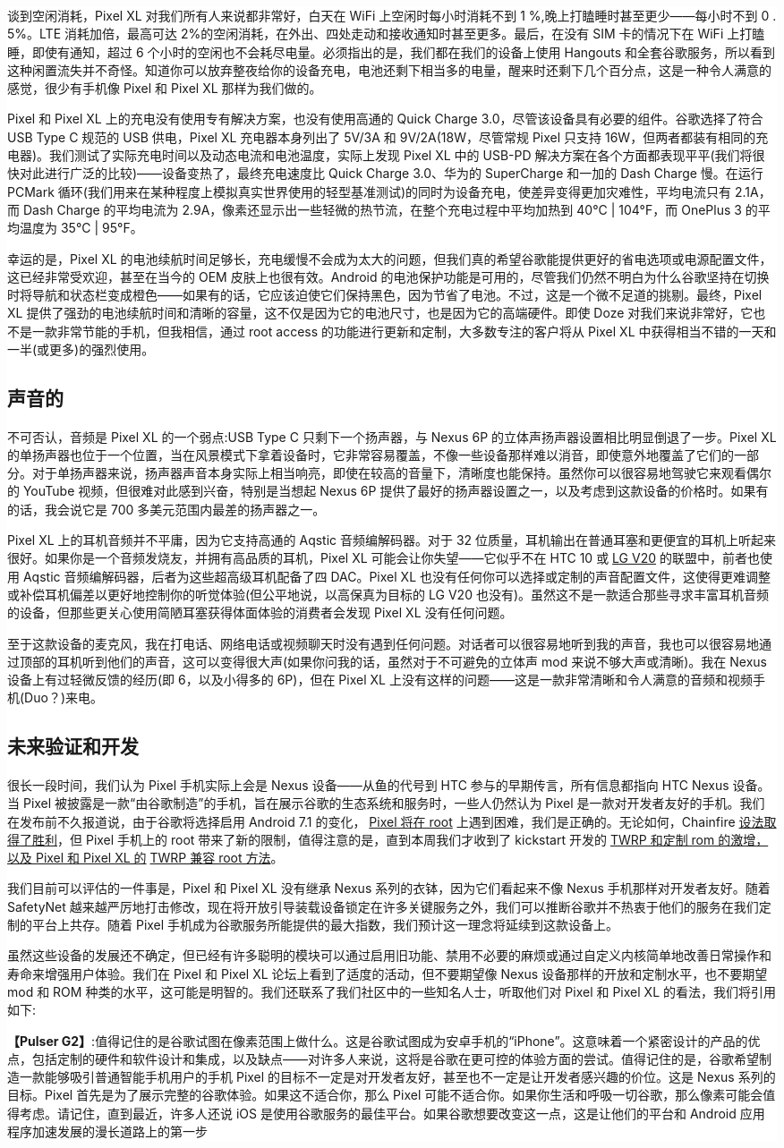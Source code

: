 谈到空闲消耗，Pixel XL 对我们所有人来说都非常好，白天在 WiFi 上空闲时每小时消耗不到 1 %,晚上打瞌睡时甚至更少——每小时不到 0 . 5%。LTE 消耗加倍，最高可达 2%的空闲消耗，在外出、四处走动和接收通知时甚至更多。最后，在没有 SIM 卡的情况下在 WiFi 上打瞌睡，即使有通知，超过 6 个小时的空闲也不会耗尽电量。必须指出的是，我们都在我们的设备上使用 Hangouts 和全套谷歌服务，所以看到这种闲置流失并不奇怪。知道你可以放弃整夜给你的设备充电，电池还剩下相当多的电量，醒来时还剩下几个百分点，这是一种令人满意的感觉，很少有手机像 Pixel 和 Pixel XL 那样为我们做的。

Pixel 和 Pixel XL 上的充电没有使用专有解决方案，也没有使用高通的 Quick Charge 3.0，尽管该设备具有必要的组件。谷歌选择了符合 USB Type C 规范的 USB 供电，Pixel XL 充电器本身列出了 5V/3A 和 9V/2A(18W，尽管常规 Pixel 只支持 16W，但两者都装有相同的充电器)。我们测试了实际充电时间以及动态电流和电池温度，实际上发现 Pixel XL 中的 USB-PD 解决方案在各个方面都表现平平(我们将很快对此进行广泛的比较)——设备变热了，最终充电速度比 Quick Charge 3.0、华为的 SuperCharge 和一加的 Dash Charge 慢。在运行 PCMark 循环(我们用来在某种程度上模拟真实世界使用的轻型基准测试)的同时为设备充电，使差异变得更加灾难性，平均电流只有 2.1A，而 Dash Charge 的平均电流为 2.9A，像素还显示出一些轻微的热节流，在整个充电过程中平均加热到 40°C | 104°F，而 OnePlus 3 的平均温度为 35°C | 95°F。

幸运的是，Pixel XL 的电池续航时间足够长，充电缓慢不会成为太大的问题，但我们真的希望谷歌能提供更好的省电选项或电源配置文件，这已经非常受欢迎，甚至在当今的 OEM 皮肤上也很有效。Android 的电池保护功能是可用的，尽管我们仍然不明白为什么谷歌坚持在切换时将导航和状态栏变成橙色——如果有的话，它应该迫使它们保持黑色，因为节省了电池。不过，这是一个微不足道的挑剔。最终，Pixel XL 提供了强劲的电池续航时间和清晰的容量，这不仅是因为它的电池尺寸，也是因为它的高端硬件。即使 Doze 对我们来说非常好，它也不是一款非常节能的手机，但我相信，通过 root access 的功能进行更新和定制，大多数专注的客户将从 Pixel XL 中获得相当不错的一天和一半(或更多)的强烈使用。

## 声音的

不可否认，音频是 Pixel XL 的一个弱点:USB Type C 只剩下一个扬声器，与 Nexus 6P 的立体声扬声器设置相比明显倒退了一步。Pixel XL 的单扬声器也位于一个位置，当在风景模式下拿着设备时，它非常容易覆盖，不像一些设备那样难以消音，即使意外地覆盖了它们的一部分。对于单扬声器来说，扬声器声音本身实际上相当响亮，即使在较高的音量下，清晰度也能保持。虽然你可以很容易地驾驶它来观看偶尔的 YouTube 视频，但很难对此感到兴奋，特别是当想起 Nexus 6P 提供了最好的扬声器设置之一，以及考虑到这款设备的价格时。如果有的话，我会说它是 700 多美元范围内最差的扬声器之一。

Pixel XL 上的耳机音频并不平庸，因为它支持高通的 Aqstic 音频编解码器。对于 32 位质量，耳机输出在普通耳塞和更便宜的耳机上听起来很好。如果你是一个音频发烧友，并拥有高品质的耳机，Pixel XL 可能会让你失望——它似乎不在 HTC 10 或 [LG V20](http://forum.xda-developers.com/lg-v20) 的联盟中，前者也使用 Aqstic 音频编解码器，后者为这些超高级耳机配备了四 DAC。Pixel XL 也没有任何你可以选择或定制的声音配置文件，这使得更难调整或补偿耳机偏差以更好地控制你的听觉体验(但公平地说，以高保真为目标的 LG V20 也没有)。虽然这不是一款适合那些寻求丰富耳机音频的设备，但那些更关心使用简陋耳塞获得体面体验的消费者会发现 Pixel XL 没有任何问题。

至于这款设备的麦克风，我在打电话、网络电话或视频聊天时没有遇到任何问题。对话者可以很容易地听到我的声音，我也可以很容易地通过顶部的耳机听到他们的声音，这可以变得很大声(如果你问我的话，虽然对于不可避免的立体声 mod 来说不够大声或清晰)。我在 Nexus 设备上有过轻微反馈的经历(即 6，以及小得多的 6P)，但在 Pixel XL 上没有这样的问题——这是一款非常清晰和令人满意的音频和视频手机(Duo？)来电。

## 未来验证和开发

很长一段时间，我们认为 Pixel 手机实际上会是 Nexus 设备——从鱼的代号到 HTC 参与的早期传言，所有信息都指向 HTC Nexus 设备。当 Pixel 被披露是一款“由谷歌制造”的手机，旨在展示谷歌的生态系统和服务时，一些人仍然认为 Pixel 是一款对开发者友好的手机。我们在发布前不久报道说，由于谷歌将选择启用 Android 7.1 的变化， [Pixel 将在 root](https://www.xda-developers.com/pixel-phones-not-yet-rootable-with-current-methods/) 上遇到困难，我们是正确的。无论如何，Chainfire [设法取得了胜利](https://www.xda-developers.com/root-is-now-available-for-the-google-pixel-and-pixel-xl/)，但 Pixel 手机上的 root 带来了新的限制，值得注意的是，直到本周我们才收到了 kickstart 开发的 [TWRP 和定制 rom 的激增，以及 Pixel 和 Pixel XL 的](https://www.xda-developers.com/twrp-has-been-released-for-the-google-pixel-and-pixel-xl/) [TWRP 兼容 root 方法](https://www.xda-developers.com/supersu-updated-to-work-with-twrp-on-pixel-and-pixelxl/)。

我们目前可以评估的一件事是，Pixel 和 Pixel XL 没有继承 Nexus 系列的衣钵，因为它们看起来不像 Nexus 手机那样对开发者友好。随着 SafetyNet 越来越严厉地打击修改，现在将开放引导装载设备锁定在许多关键服务之外，我们可以推断谷歌并不热衷于他们的服务在我们定制的平台上共存。随着 Pixel 手机成为谷歌服务所能提供的最大指数，我们预计这一理念将延续到这款设备上。

虽然这些设备的发展还不确定，但已经有许多聪明的模块可以通过启用旧功能、禁用不必要的麻烦或通过自定义内核简单地改善日常操作和寿命来增强用户体验。我们在 Pixel 和 Pixel XL 论坛上看到了适度的活动，但不要期望像 Nexus 设备那样的开放和定制水平，也不要期望 mod 和 ROM 种类的水平，这可能是明智的。我们还联系了我们社区中的一些知名人士，听取他们对 Pixel 和 Pixel XL 的看法，我们将引用如下:

**【Pulser G2】**:值得记住的是谷歌试图在像素范围上做什么。这是谷歌试图成为安卓手机的“iPhone”。这意味着一个紧密设计的产品的优点，包括定制的硬件和软件设计和集成，以及缺点——对许多人来说，这将是谷歌在更可控的体验方面的尝试。值得记住的是，谷歌希望制造一款能够吸引普通智能手机用户的手机 Pixel 的目标不一定是对开发者友好，甚至也不一定是让开发者感兴趣的价位。这是 Nexus 系列的目标。Pixel 首先是为了展示完整的谷歌体验。如果这不适合你，那么 Pixel 可能不适合你。如果你生活和呼吸一切谷歌，那么像素可能会值得考虑。请记住，直到最近，许多人还说 iOS 是使用谷歌服务的最佳平台。如果谷歌想要改变这一点，这是让他们的平台和 Android 应用程序加速发展的漫长道路上的第一步
